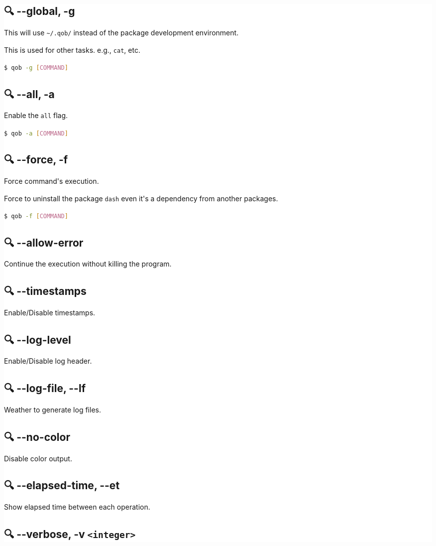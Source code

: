 ## 🔍 --global, -g

This will use `~/.qob/` instead of the package development environment.

This is used for other tasks. e.g., `cat`, etc.

```sh
$ qob -g [COMMAND]
```

## 🔍 --all, -a

Enable the `all` flag.

```sh
$ qob -a [COMMAND]
```

## 🔍 --force, -f

Force command's execution.

Force to uninstall the package `dash` even it's a dependency from another packages.

```sh
$ qob -f [COMMAND]
```

## 🔍 --allow-error

Continue the execution without killing the program.

## 🔍 --timestamps

Enable/Disable timestamps.

## 🔍 --log-level

Enable/Disable log header.

## 🔍 --log-file, --lf

Weather to generate log files.

## 🔍 --no-color

Disable color output.

## 🔍 --elapsed-time, --et

Show elapsed time between each operation.

## 🔍 --verbose, -v `<integer>`


[CircleCI]: https://circleci.com/
[GitHub Actions]: https://github.com/features/actions
[GitLab Runner]: https://docs.gitlab.com/runner/
[Travis CI]: https://www.travis-ci.com/